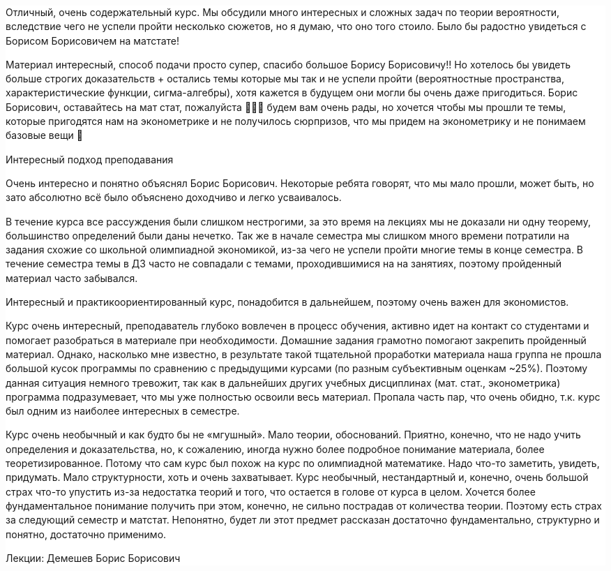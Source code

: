 Отличный, очень содержательный курс. Мы обсудили много интересных и сложных задач по теории вероятности, 
вследствие чего не успели пройти несколько сюжетов, но я думаю, что оно того стоило. 
Было бы радостно увидеться с Борисом Борисовичем на матстате!

Материал интересный, способ подачи просто супер, спасибо большое Борису Борисовичу!! 
Но хотелось бы увидеть больше строгих доказательств + остались темы которые мы так и не успели пройти (вероятностные пространства, характеристические функции, сигма-алгебры), 
хотя кажется в будущем они могли бы очень даже пригодиться. Борис Борисович, оставайтесь на мат стат, пожалуйста 🙏🙏🥹 
будем вам очень рады, но хочется чтобы мы прошли те темы, 
которые пригодятся нам на эконометрике и не получилось сюрпризов, что мы придем на эконометрику и не понимаем базовые вещи 🦔

Интересный подход преподавания

Очень интересно и понятно объяснял Борис Борисович. Некоторые ребята говорят, что мы мало прошли, может быть, но зато абсолютно всё было объяснено доходчиво и легко усваивалось.

В течение курса все рассуждения были слишком нестрогими, за это время на лекциях мы не доказали ни одну теорему, 
большинство определений были даны нечетко. Так же в начале семестра мы слишком много времени потратили на задания схожие со школьной олимпиадной экономикой, 
из-за чего не успели пройти многие темы в конце семестра. В течение семестра темы в ДЗ часто не совпадали с темами, проходившимися на на занятиях, 
поэтому пройденный материал часто забывался.

Интересный и практикоориентированный курс, понадобится в дальнейшем, поэтому очень важен для экономистов.

Курс очень интересный, преподаватель глубоко вовлечен в процесс обучения, 
активно идет на контакт со студентами и помогает разобраться в материале при необходимости.
Домашние задания грамотно помогают закрепить пройденный материал. Однако, насколько мне известно, 
в результате такой тщательной проработки материала наша группа не прошла большой кусок программы по сравнению с предыдущими курсами (по разным субъективным оценкам ~25%). 
Поэтому данная ситуация немного тревожит, так как в дальнейших других учебных дисциплинах (мат. стат., эконометрика) программа подразумевает, 
что мы уже полностью освоили весь материал.
Пропала часть пар, что очень обидно, т.к. курс был одним из наиболее интересных в семестре. 

Курс очень необычный и как будто бы не «мгушный». Мало теории, обоснований. 
Приятно, конечно, что не надо учить определения и доказательства, но, 
к сожалению, иногда нужно более подробное понимание материала, более теоретизированное. 
Потому что сам курс был похож на курс по олимпиадной математике. Надо что-то заметить, увидеть, придумать. 
Мало структурности, хоть и очень захватывает. Курс необычный, нестандартный и, конечно, 
очень большой страх что-то упустить из-за недостатка теорий и того, что остается в голове от курса в целом. 
Хочется более фундаментальное понимание получить при этом, конечно, не сильно пострадав от количества теории. 
Поэтому есть страх за следующий семестр и матстат. Непонятно, будет ли этот предмет рассказан достаточно фундаментально, 
структурно и понятно, достаточно применимо.

Лекции: Демешев Борис Борисович
